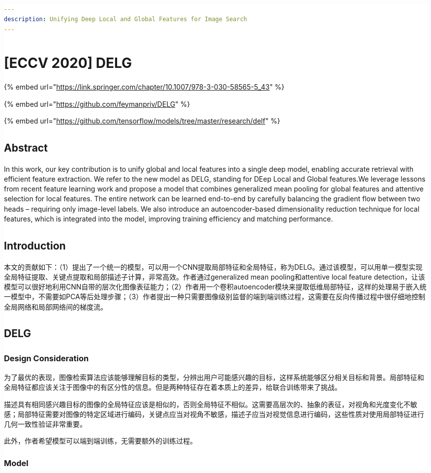 ```yaml
---
description: Unifying Deep Local and Global Features for Image Search
---
```


# \[ECCV 2020] DELG

{% embed url="https://link.springer.com/chapter/10.1007/978-3-030-58565-5_43" %}

{% embed url="https://github.com/feymanpriv/DELG" %}

{% embed url="https://github.com/tensorflow/models/tree/master/research/delf" %}

## Abstract

In this work, our key contribution is to unify global and local features into a single deep model, enabling accurate retrieval with efficient feature extraction. We refer to the new model as DELG, standing for DEep Local and Global features.We leverage lessons from recent feature learning work and propose a model that combines generalized mean pooling for global features and attentive selection for local features. The entire network can be learned end-to-end by carefully balancing the gradient flow between two heads – requiring only image-level labels. We also introduce an autoencoder-based dimensionality reduction technique for local features, which is integrated into the model, improving training efficiency and matching performance.

## Introduction

本文的贡献如下：（1）提出了一个统一的模型，可以用一个CNN提取局部特征和全局特征，称为DELG。通过该模型，可以用单一模型实现全局特征提取、关键点提取和局部描述子计算，非常高效。作者通过generalized mean pooling和attentive local feature detection，让该模型可以很好地利用CNN自带的层次化图像表征能力；（2）作者用一个卷积autoencoder模块来提取低维局部特征，这样的处理易于嵌入统一模型中，不需要如PCA等后处理步骤；（3）作者提出一种只需要图像级别监督的端到端训练过程，这需要在反向传播过程中很仔细地控制全局网络和局部网络间的梯度流。

## DELG

### Design Consideration

为了最优的表现，图像检索算法应该能够理解目标的类型，分辨出用户可能感兴趣的目标，这样系统能够区分相关目标和背景。局部特征和全局特征都应该关注于图像中的有区分性的信息。但是两种特征存在着本质上的差异，给联合训练带来了挑战。

描述具有相同感兴趣目标的图像的全局特征应该是相似的，否则全局特征不相似。这需要高层次的、抽象的表征，对视角和光度变化不敏感；局部特征需要对图像的特定区域进行编码，关键点应当对视角不敏感，描述子应当对视觉信息进行编码，这些性质对使用局部特征进行几何一致性验证非常重要。

此外，作者希望模型可以端到端训练，无需要额外的训练过程。

### Model

